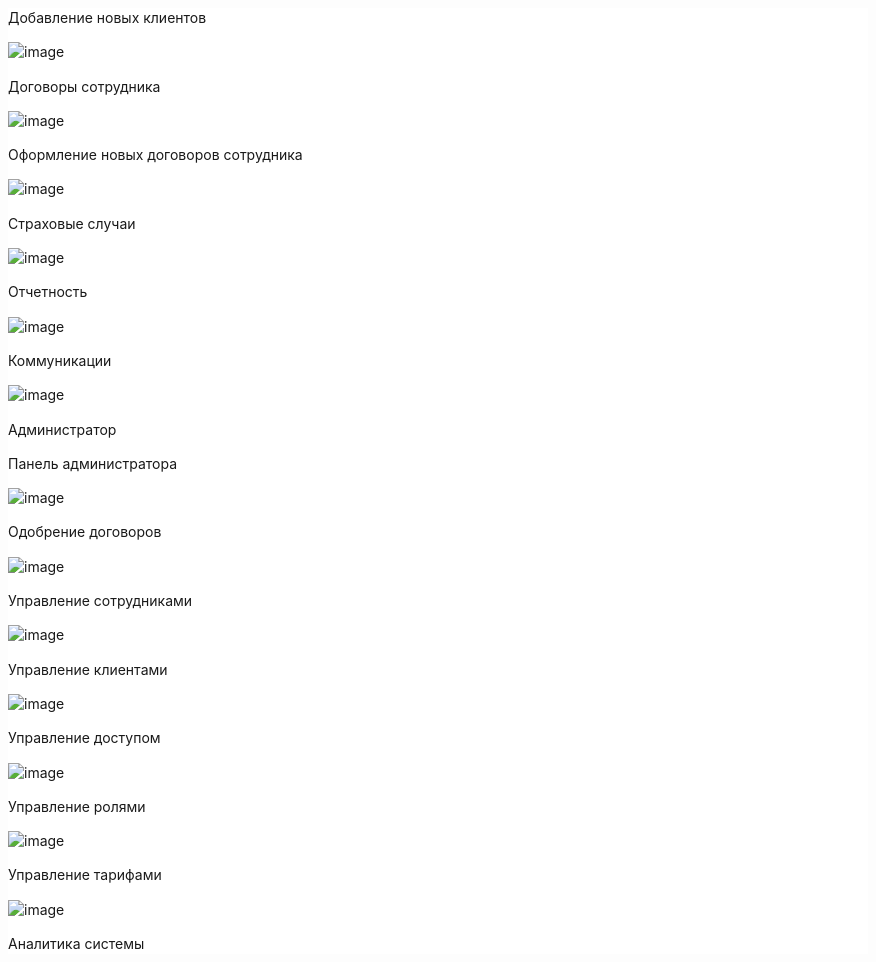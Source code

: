 Добавление новых клиентов

<img width="974" height="893" alt="image" src="https://github.com/user-attachments/assets/0550302b-b12e-4fc7-9f90-c5c4990bbe73" />

Договоры сотрудника

<img width="974" height="898" alt="image" src="https://github.com/user-attachments/assets/b9d62198-2166-4ab7-89a5-4e0457e6e69d" />

Оформление новых договоров сотрудника

<img width="974" height="914" alt="image" src="https://github.com/user-attachments/assets/8b8e8abd-9278-4cef-abe9-24f7483ea38d" />

Страховые случаи

<img width="974" height="900" alt="image" src="https://github.com/user-attachments/assets/fca40225-2be2-426e-aa14-cd5b4e7f4d42" />

Отчетность 

<img width="974" height="907" alt="image" src="https://github.com/user-attachments/assets/da0d451a-233f-452a-a625-cf240ef924c9" />

Коммуникации

<img width="974" height="801" alt="image" src="https://github.com/user-attachments/assets/48608eba-ea00-43ac-bbb8-0a9a259a9fa7" />

Администратор

Панель администратора

<img width="974" height="920" alt="image" src="https://github.com/user-attachments/assets/99fc19c3-4c8d-482a-8d5a-d9d519e44a6e" />

Одобрение договоров

<img width="974" height="907" alt="image" src="https://github.com/user-attachments/assets/5dcb3b37-05c1-4889-8d19-4cc325a2f327" />

Управление сотрудниками

<img width="974" height="718" alt="image" src="https://github.com/user-attachments/assets/070d2982-fdaf-4b31-8a91-fcf977eea1e7" />

Управление клиентами

<img width="974" height="885" alt="image" src="https://github.com/user-attachments/assets/0f2471c8-18a6-4e3b-b2f3-62eef3e770be" />

Управление доступом

<img width="974" height="689" alt="image" src="https://github.com/user-attachments/assets/09ec1229-00f6-4a67-b148-bf5dc10a5ba9" />

Управление ролями

<img width="974" height="908" alt="image" src="https://github.com/user-attachments/assets/31d201e4-7572-4e9e-a4d2-a10d262ea27d" />

Управление тарифами

<img width="974" height="896" alt="image" src="https://github.com/user-attachments/assets/a2d61e5e-8b99-4560-b5ff-3373ae3f9085" />

Аналитика системы
